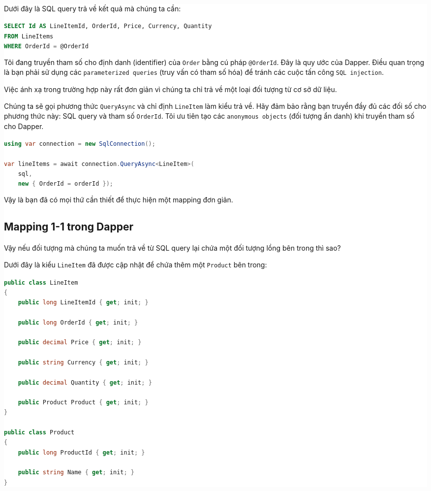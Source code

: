 Dưới đây là SQL query trả về kết quả mà chúng ta cần:

```sql
SELECT Id AS LineItemId, OrderId, Price, Currency, Quantity
FROM LineItems
WHERE OrderId = @OrderId
```

Tôi đang truyền tham số cho định danh (identifier) của `Order` bằng cú pháp `@OrderId`. Đây là quy ước của Dapper. Điều quan trọng là bạn phải sử dụng các `parameterized queries` (truy vấn có tham số hóa) để tránh các cuộc tấn công `SQL injection`.

Việc ánh xạ trong trường hợp này rất đơn giản vì chúng ta chỉ trả về một loại đối tượng từ cơ sở dữ liệu.

Chúng ta sẽ gọi phương thức `QueryAsync` và chỉ định `LineItem` làm kiểu trả về. Hãy đảm bảo rằng bạn truyền đầy đủ các đối số cho phương thức này: SQL query và tham số `OrderId`. Tôi ưu tiên tạo các `anonymous objects` (đối tượng ẩn danh) khi truyền tham số cho Dapper.

```c#
using var connection = new SqlConnection();

var lineItems = await connection.QueryAsync<LineItem>(
    sql,
    new { OrderId = orderId });

```

Vậy là bạn đã có mọi thứ cần thiết để thực hiện một mapping đơn giản.

## Mapping 1-1 trong Dapper

Vậy nếu đối tượng mà chúng ta muốn trả về từ SQL query lại chứa một đối tượng lồng bên trong thì sao?

Dưới đây là kiểu `LineItem` đã được cập nhật để chứa thêm một `Product` bên trong:

```c#
public class LineItem
{
    public long LineItemId { get; init; }

    public long OrderId { get; init; }

    public decimal Price { get; init; }

    public string Currency { get; init; }

    public decimal Quantity { get; init; }

    public Product Product { get; init; }
}

public class Product
{
    public long ProductId { get; init; }

    public string Name { get; init; }
}

```
